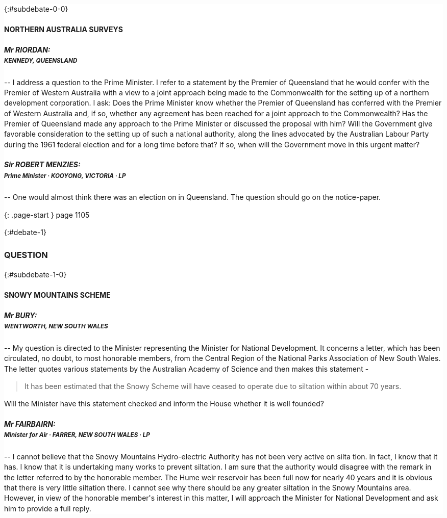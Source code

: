 {:#subdebate-0-0}
#### NORTHERN AUSTRALIA SURVEYS

##### Mr RIORDAN:<br><small class="text-muted">KENNEDY, QUEENSLAND</small>

-- I address  a  question to the Prime Minister. I refer to a statement by the Premier of Queensland that he would confer with the Premier of Western Australia with  a  view to a joint approach being made to the Commonwealth for the setting up of  a  northern development corporation. I ask: Does the Prime Minister know whether the Premier of Queensland has conferred with the Premier of Western Australia and, if so, whether any agreement has been reached for a joint approach to the Commonwealth? Has the Premier of Queensland made any approach to the Prime Minister or discussed the proposal with him? Will the Government give favorable consideration to the setting up of such a national authority, along the lines advocated by the Australian Labour Party during the 1961 federal election and for a long time before that? If so, when will the Government move in this urgent matter? 

##### Sir ROBERT MENZIES:<br><small class="text-muted">Prime Minister &middot; KOOYONG, VICTORIA &middot; LP</small>

-- One would almost think there was an election on in Queensland. The question should go on the notice-paper. 

{: .page-start }
page 1105

{:#debate-1}
### QUESTION

{:#subdebate-1-0}
#### SNOWY MOUNTAINS SCHEME

##### Mr BURY:<br><small class="text-muted">WENTWORTH, NEW SOUTH WALES</small>

-- My question is directed to the Minister representing the Minister for National Development. It concerns a letter, which has been circulated, no doubt, to most honorable members, from the Central Region of the National Parks Association of New South Wales. The letter quotes various statements by the Australian Academy of Science and then makes this statement - 

  >It has been estimated that the Snowy Scheme will have ceased to operate due to siltation within about 70 years. 

Will the Minister have this statement checked and inform the House whether it is well founded? 

##### Mr FAIRBAIRN:<br><small class="text-muted">Minister for Air &middot; FARRER, NEW SOUTH WALES &middot; LP</small>

-- I cannot believe that the Snowy Mountains Hydro-electric Authority has not been very active on silta tion. In fact, I know that it has. I know that it is undertaking many works to prevent siltation. I am sure that the authority would disagree with the remark in the letter referred to by the honorable member. The Hume weir reservoir has been full now for nearly 40 years and it is obvious that there is very little siltation there. I cannot see why there should be any greater siltation in the Snowy Mountains area. However, in view of the honorable member's interest in this matter, I will approach the Minister for National Development and ask him to provide a full reply. 
